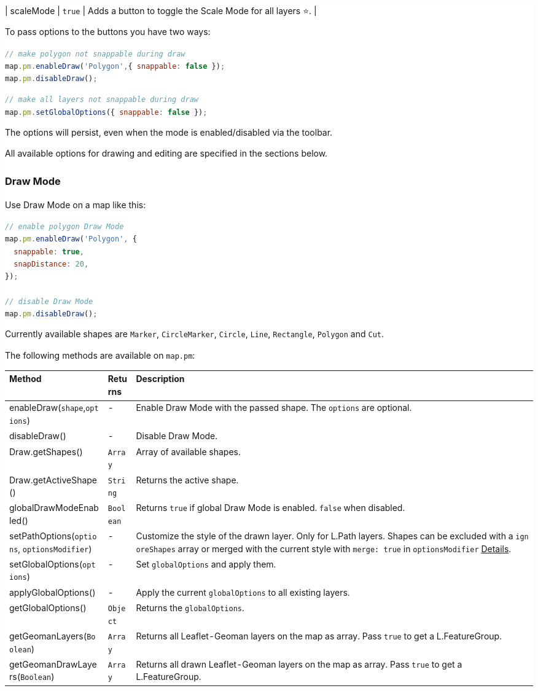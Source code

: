 | scaleMode          | `true`      | Adds a button to toggle the Scale Mode for all layers ⭐.                                         |  
  
To pass options to the buttons you have two ways:
```js
// make polygon not snappable during draw  
map.pm.enableDraw('Polygon',{ snappable: false }); 
map.pm.disableDraw();
```
```js
// make all layers not snappable during draw  
map.pm.setGlobalOptions({ snappable: false }); 
```
The options will persist, even when the mode is enabled/disabled via the toolbar.  
  
All available options for drawing and editing are specified in the sections below.

### Draw Mode

Use Draw Mode on a map like this:

```js
// enable polygon Draw Mode
map.pm.enableDraw('Polygon', {
  snappable: true,
  snapDistance: 20,
});

// disable Draw Mode
map.pm.disableDraw();
```

Currently available shapes are `Marker`, `CircleMarker`, `Circle`, `Line`, `Rectangle`, `Polygon` and `Cut`.

The following methods are available on `map.pm`:

| Method                                       | Returns   | Description                                                                                                                                                                                                              |
| :------------------------------------------- | :-------- | :----------------------------------------------------------------------------------------------------------------------------------------------------------------------------------------------------------------------- |
| enableDraw(`shape`,`options`)                | -         | Enable Draw Mode with the passed shape. The `options` are optional.                                                                                                                                                      |
| disableDraw()                                | -         | Disable Draw Mode.                                                                                                                                                                                                       |
| Draw.getShapes()                             | `Array`   | Array of available shapes.                                                                                                                                                                                               |
| Draw.getActiveShape()                        | `String`  | Returns the active shape.                                                                                                                                                                                                |
| globalDrawModeEnabled()                      | `Boolean` | Returns `true` if global Draw Mode is enabled. `false` when disabled.                                                                                                                                                    |
| setPathOptions(`options`, `optionsModifier`) | -         | Customize the style of the drawn layer. Only for L.Path layers. Shapes can be excluded with a `ignoreShapes` array or merged with the current style with `merge: true` in `optionsModifier` [Details](#customize-style). |
| setGlobalOptions(`options`)                  | -         | Set `globalOptions` and apply them.                                                                                                                                                                                      |
| applyGlobalOptions()                         | -         | Apply the current `globalOptions` to all existing layers.                                                                                                                                                                |
| getGlobalOptions()                           | `Object`  | Returns the `globalOptions`.                                                                                                                                                                                             |
| getGeomanLayers(`Boolean`)                   | `Array`   | Returns all Leaflet-Geoman layers on the map as array. Pass `true` to get a L.FeatureGroup.                                                                                                                              |
| getGeomanDrawLayers(`Boolean`)               | `Array`   | Returns all drawn Leaflet-Geoman layers on the map as array. Pass `true` to get a L.FeatureGroup.                                                                                                                        |
